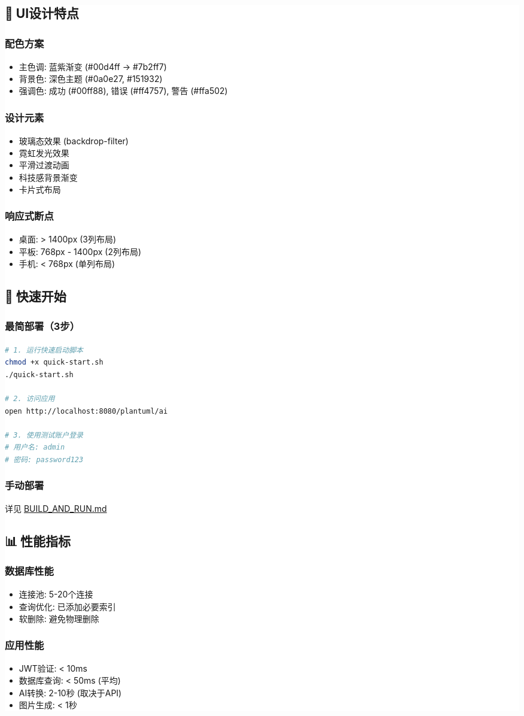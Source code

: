 ## 🎨 UI设计特点

### 配色方案
- 主色调: 蓝紫渐变 (#00d4ff → #7b2ff7)
- 背景色: 深色主题 (#0a0e27, #151932)
- 强调色: 成功 (#00ff88), 错误 (#ff4757), 警告 (#ffa502)

### 设计元素
- 玻璃态效果 (backdrop-filter)
- 霓虹发光效果
- 平滑过渡动画
- 科技感背景渐变
- 卡片式布局

### 响应式断点
- 桌面: > 1400px (3列布局)
- 平板: 768px - 1400px (2列布局)
- 手机: < 768px (单列布局)

## 🚀 快速开始

### 最简部署（3步）

```bash
# 1. 运行快速启动脚本
chmod +x quick-start.sh
./quick-start.sh

# 2. 访问应用
open http://localhost:8080/plantuml/ai

# 3. 使用测试账户登录
# 用户名: admin
# 密码: password123
```

### 手动部署

详见 [BUILD_AND_RUN.md](BUILD_AND_RUN.md)

## 📊 性能指标

### 数据库性能
- 连接池: 5-20个连接
- 查询优化: 已添加必要索引
- 软删除: 避免物理删除

### 应用性能
- JWT验证: < 10ms
- 数据库查询: < 50ms (平均)
- AI转换: 2-10秒 (取决于API)
- 图片生成: < 1秒
